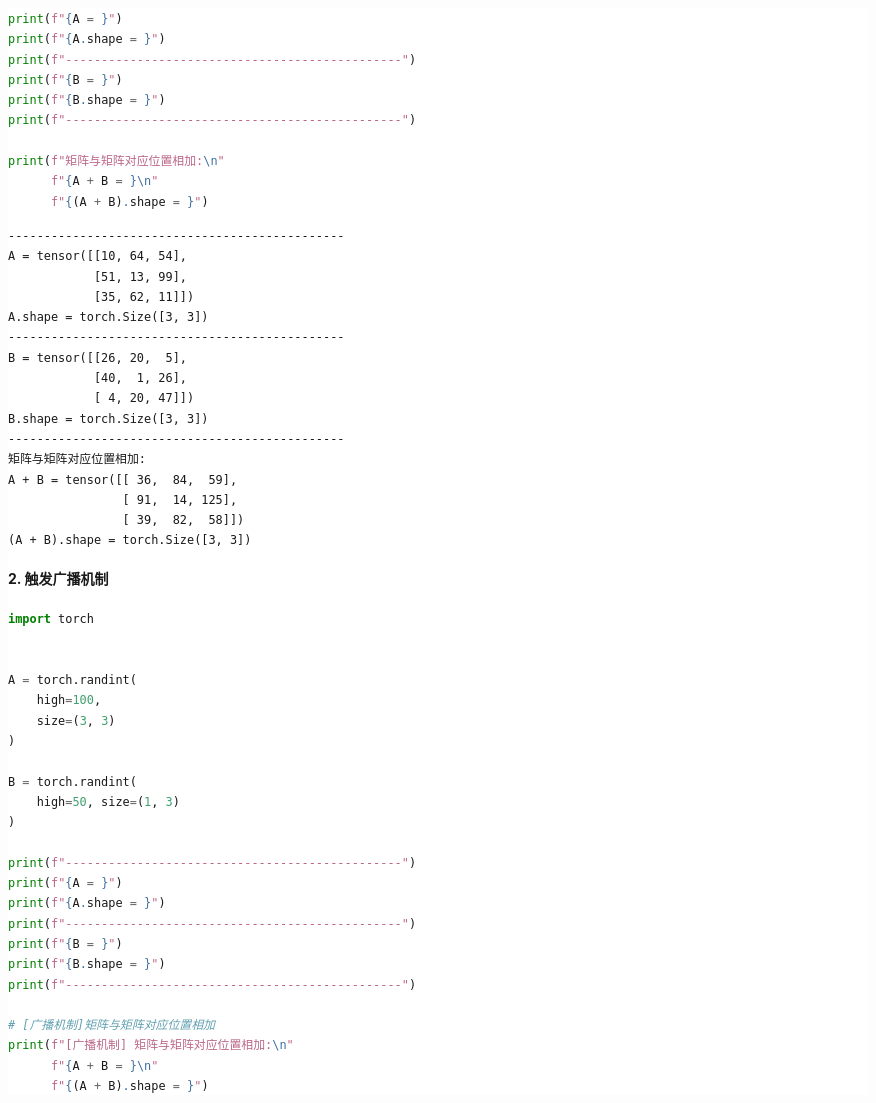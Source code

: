 ```python
print(f"{A = }")
print(f"{A.shape = }")
print(f"-----------------------------------------------")
print(f"{B = }")
print(f"{B.shape = }")
print(f"-----------------------------------------------")

print(f"矩阵与矩阵对应位置相加:\n"
      f"{A + B = }\n"
      f"{(A + B).shape = }")
```

```
-----------------------------------------------
A = tensor([[10, 64, 54],
            [51, 13, 99],
            [35, 62, 11]])
A.shape = torch.Size([3, 3])
-----------------------------------------------
B = tensor([[26, 20,  5],
            [40,  1, 26],
            [ 4, 20, 47]])
B.shape = torch.Size([3, 3])
-----------------------------------------------
矩阵与矩阵对应位置相加:
A + B = tensor([[ 36,  84,  59],
                [ 91,  14, 125],
                [ 39,  82,  58]])
(A + B).shape = torch.Size([3, 3])
```

#### 2. 触发广播机制

```python
import torch


A = torch.randint(
    high=100, 
    size=(3, 3)
)

B = torch.randint(
    high=50, size=(1, 3)
)

print(f"-----------------------------------------------")
print(f"{A = }")
print(f"{A.shape = }")
print(f"-----------------------------------------------")
print(f"{B = }")
print(f"{B.shape = }")
print(f"-----------------------------------------------")

# [广播机制]矩阵与矩阵对应位置相加
print(f"[广播机制] 矩阵与矩阵对应位置相加:\n"
      f"{A + B = }\n"
      f"{(A + B).shape = }")
```
